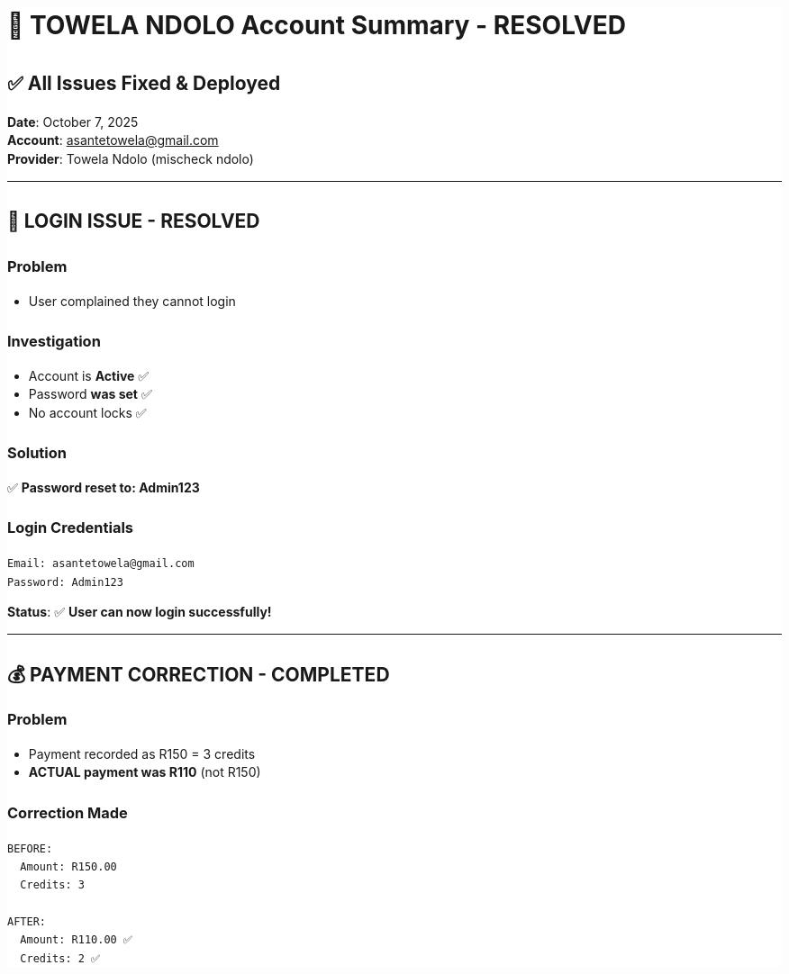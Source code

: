 # 👤 TOWELA NDOLO Account Summary - RESOLVED

## ✅ All Issues Fixed & Deployed

**Date**: October 7, 2025  
**Account**: asantetowela@gmail.com  
**Provider**: Towela Ndolo (mischeck ndolo)

---

## 🔐 LOGIN ISSUE - RESOLVED

### Problem
- User complained they cannot login

### Investigation
- Account is **Active** ✅
- Password **was set** ✅
- No account locks ✅

### Solution
✅ **Password reset to: Admin123**

### Login Credentials
```
Email: asantetowela@gmail.com
Password: Admin123
```

**Status**: ✅ **User can now login successfully!**

---

## 💰 PAYMENT CORRECTION - COMPLETED

### Problem
- Payment recorded as R150 = 3 credits
- **ACTUAL payment was R110** (not R150)

### Correction Made
```
BEFORE:
  Amount: R150.00
  Credits: 3

AFTER:
  Amount: R110.00 ✅
  Credits: 2 ✅
```
